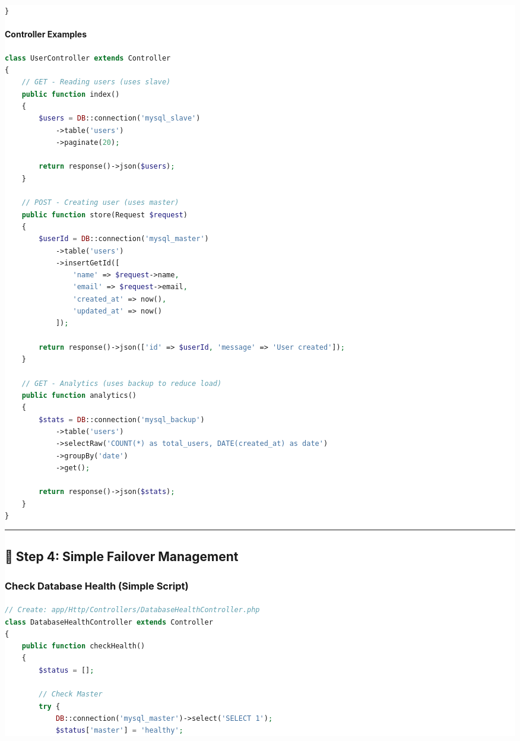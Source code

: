 ```php
}
```

#### Controller Examples
```php
class UserController extends Controller
{
    // GET - Reading users (uses slave)
    public function index()
    {
        $users = DB::connection('mysql_slave')
            ->table('users')
            ->paginate(20);

        return response()->json($users);
    }

    // POST - Creating user (uses master)
    public function store(Request $request)
    {
        $userId = DB::connection('mysql_master')
            ->table('users')
            ->insertGetId([
                'name' => $request->name,
                'email' => $request->email,
                'created_at' => now(),
                'updated_at' => now()
            ]);

        return response()->json(['id' => $userId, 'message' => 'User created']);
    }

    // GET - Analytics (uses backup to reduce load)
    public function analytics()
    {
        $stats = DB::connection('mysql_backup')
            ->table('users')
            ->selectRaw('COUNT(*) as total_users, DATE(created_at) as date')
            ->groupBy('date')
            ->get();

        return response()->json($stats);
    }
}
```

---

## 🚨 Step 4: Simple Failover Management

### Check Database Health (Simple Script)
```php
// Create: app/Http/Controllers/DatabaseHealthController.php
class DatabaseHealthController extends Controller
{
    public function checkHealth()
    {
        $status = [];

        // Check Master
        try {
            DB::connection('mysql_master')->select('SELECT 1');
            $status['master'] = 'healthy';
```